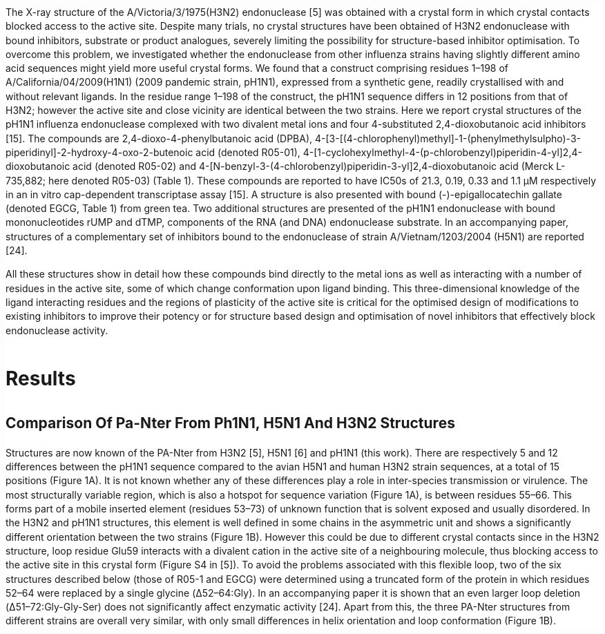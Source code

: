 The X-ray structure of the A/Victoria/3/1975(H3N2) endonuclease [5] was obtained with a crystal form in which crystal contacts blocked access to the active site. Despite many trials, no crystal structures have been obtained of H3N2 endonuclease with bound inhibitors, substrate or product analogues, severely limiting the possibility for structure-based inhibitor optimisation. To overcome this problem, we investigated whether the endonuclease from other influenza strains having slightly different amino acid sequences might yield more useful crystal forms. We found that a construct comprising residues 1–198 of A/California/04/2009(H1N1) (2009 pandemic strain, pH1N1), expressed from a synthetic gene, readily crystallised with and without relevant ligands. In the residue range 1–198 of the construct, the pH1N1 sequence differs in 12 positions from that of H3N2; however the active site and close vicinity are identical between the two strains. Here we report crystal structures of the pH1N1 influenza endonuclease complexed with two divalent metal ions and four 4-substituted 2,4-dioxobutanoic acid inhibitors [15]. The compounds are 2,4-dioxo-4-phenylbutanoic acid (DPBA), 4-[3-[(4-chlorophenyl)methyl]-1-(phenylmethylsulpho)-3-piperidinyl]-2-hydroxy-4-oxo-2-butenoic acid (denoted R05-01), 4-[1-cyclohexylmethyl-4-(p-chlorobenzyl)piperidin-4-yl]2,4-dioxobutanoic acid (denoted R05-02) and 4-[N-benzyl-3-(4-chlorobenzyl)piperidin-3-yl]2,4-dioxobutanoic acid (Merck L-735,882; here denoted R05-03) (Table 1). These compounds are reported to have IC50s of 21.3, 0.19, 0.33 and 1.1 µM respectively in an in vitro cap-dependent transcriptase assay [15]. A structure is also presented with bound (-)-epigallocatechin gallate (denoted EGCG, Table 1) from green tea. Two additional structures are presented of the pH1N1 endonuclease with bound mononucleotides rUMP and dTMP, components of the RNA (and DNA) endonuclease substrate. In an accompanying paper, structures of a complementary set of inhibitors bound to the endonuclease of strain A/Vietnam/1203/2004 (H5N1) are reported [24].

All these structures show in detail how these compounds bind directly to the metal ions as well as interacting with a number of residues in the active site, some of which change conformation upon ligand binding. This three-dimensional knowledge of the ligand interacting residues and the regions of plasticity of the active site is critical for the optimised design of modifications to existing inhibitors to improve their potency or for structure based design and optimisation of novel inhibitors that effectively block endonuclease activity.

# Results

## Comparison Of Pa-Nter From Ph1N1, H5N1 And H3N2 Structures

Structures are now known of the PA-Nter from H3N2 [5], H5N1 [6] and pH1N1 (this work). There are respectively 5 and 12 differences between the pH1N1 sequence compared to the avian H5N1 and human H3N2 strain sequences, at a total of 15 positions (Figure 1A). It is not known whether any of these differences play a role in inter-species transmission or virulence. The most structurally variable region, which is also a hotspot for sequence variation (Figure 1A), is between residues 55–66. This forms part of a mobile inserted element (residues 53–73) of unknown function that is solvent exposed and usually disordered. In the H3N2 and pH1N1 structures, this element is well defined in some chains in the asymmetric unit and shows a significantly different orientation between the two strains (Figure 1B). However this could be due to different crystal contacts since in the H3N2 structure, loop residue Glu59 interacts with a divalent cation in the active site of a neighbouring molecule, thus blocking access to the active site in this crystal form (Figure S4 in [5]). To avoid the problems associated with this flexible loop, two of the six structures described below (those of R05-1 and EGCG) were determined using a truncated form of the protein in which residues 52–64 were replaced by a single glycine (Δ52–64:Gly). In an accompanying paper it is shown that an even larger loop deletion (Δ51–72:Gly-Gly-Ser) does not significantly affect enzymatic activity [24]. Apart from this, the three PA-Nter structures from different strains are overall very similar, with only small differences in helix orientation and loop conformation (Figure 1B).
